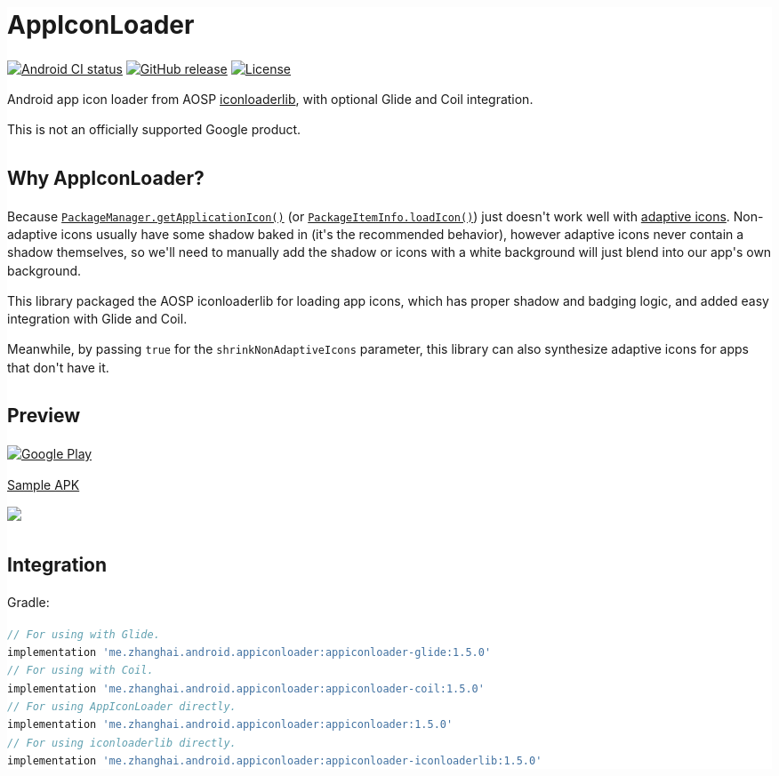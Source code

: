 # AppIconLoader

[![Android CI status](https://github.com/zhanghai/AppIconLoader/workflows/Android%20CI/badge.svg)](https://github.com/zhanghai/AppIconLoader/actions) [![GitHub release](https://img.shields.io/github/v/release/zhanghai/AppIconLoader)](https://github.com/zhanghai/AppIconLoader/releases) [![License](https://img.shields.io/github/license/zhanghai/AppIconLoader?color=blue)](LICENSE)

Android app icon loader from AOSP [iconloaderlib](https://android.googlesource.com/platform/frameworks/libs/systemui/+/refs/heads/master/iconloaderlib/), with optional Glide and Coil integration.

This is not an officially supported Google product.

## Why AppIconLoader?

Because [`PackageManager.getApplicationIcon()`](https://developer.android.com/reference/android/content/pm/PackageManager#getApplicationIcon(android.content.pm.ApplicationInfo)) (or [`PackageItemInfo.loadIcon()`](https://developer.android.com/reference/android/content/pm/PackageItemInfo#loadIcon(android.content.pm.PackageManager))) just doesn't work well with [adaptive icons](https://developer.android.com/guide/practices/ui_guidelines/icon_design_adaptive). Non-adaptive icons usually have some shadow baked in (it's the recommended behavior), however adaptive icons never contain a shadow themselves, so we'll need to manually add the shadow or icons with a white background will just blend into our app's own background.

This library packaged the AOSP iconloaderlib for loading app icons, which has proper shadow and badging logic, and added easy integration with Glide and Coil.

Meanwhile, by passing `true` for the `shrinkNonAdaptiveIcons` parameter, this library can also synthesize adaptive icons for apps that don't have it.

## Preview

<a href="https://play.google.com/store/apps/details?id=me.zhanghai.android.appiconloader.sample" target="_blank"><img alt="Google Play" height="90" src="https://play.google.com/intl/en_US/badges/images/generic/en_badge_web_generic.png"/></a>

[Sample APK](https://github.com/zhanghai/AppIconLoader/releases/latest/download/sample-release.apk)

<img src="fastlane/metadata/android/en-US/images/phoneScreenshots/2.png" width="49%" />

## Integration

Gradle:

```gradle
// For using with Glide.
implementation 'me.zhanghai.android.appiconloader:appiconloader-glide:1.5.0'
// For using with Coil.
implementation 'me.zhanghai.android.appiconloader:appiconloader-coil:1.5.0'
// For using AppIconLoader directly.
implementation 'me.zhanghai.android.appiconloader:appiconloader:1.5.0'
// For using iconloaderlib directly.
implementation 'me.zhanghai.android.appiconloader:appiconloader-iconloaderlib:1.5.0'
```
